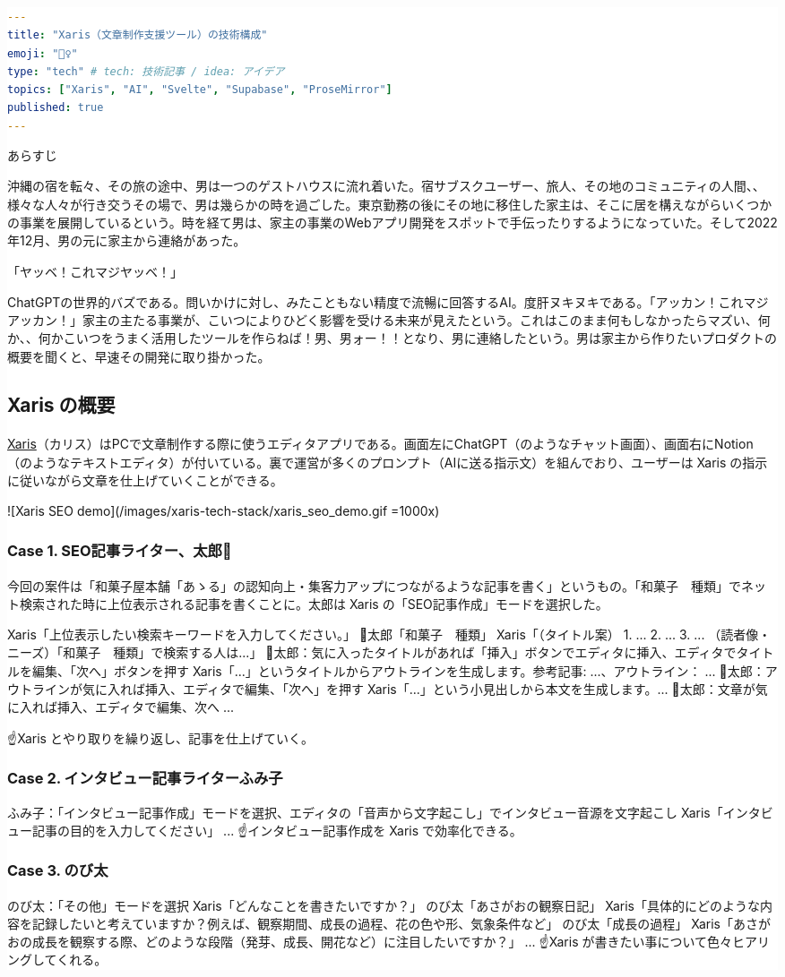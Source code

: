 ```yaml
---
title: "Xaris（文章制作支援ツール）の技術構成"
emoji: "🧝‍♀️"
type: "tech" # tech: 技術記事 / idea: アイデア
topics: ["Xaris", "AI", "Svelte", "Supabase", "ProseMirror"]
published: true
---
```



あらすじ

沖縄の宿を転々、その旅の途中、男は一つのゲストハウスに流れ着いた。宿サブスクユーザー、旅人、その地のコミュニティの人間、、様々な人々が行き交うその場で、男は幾らかの時を過ごした。東京勤務の後にその地に移住した家主は、そこに居を構えながらいくつかの事業を展開しているという。時を経て男は、家主の事業のWebアプリ開発をスポットで手伝ったりするようになっていた。そして2022年12月、男の元に家主から連絡があった。

「ヤッベ！これマジヤッベ！」

ChatGPTの世界的バズである。問いかけに対し、みたこともない精度で流暢に回答するAI。度肝ヌキヌキである。「アッカン！これマジアッカン！」家主の主たる事業が、こいつによりひどく影響を受ける未来が見えたという。これはこのまま何もしなかったらマズい、何か、、何かこいつをうまく活用したツールを作らねば！男、男ォー！！となり、男に連絡したという。男は家主から作りたいプロダクトの概要を聞くと、早速その開発に取り掛かった。

## Xaris の概要

[Xaris](https://xaris.ai/)（カリス）はPCで文章制作する際に使うエディタアプリである。画面左にChatGPT（のようなチャット画面）、画面右にNotion（のようなテキストエディタ）が付いている。裏で運営が多くのプロンプト（AIに送る指示文）を組んでおり、ユーザーは Xaris の指示に従いながら文章を仕上げていくことができる。

![Xaris SEO demo](/images/xaris-tech-stack/xaris_seo_demo.gif =1000x)


### Case 1. SEO記事ライター、太郎🙂
今回の案件は「和菓子屋本舗「あゝる」の認知向上・集客力アップにつながるような記事を書く」というもの。「和菓子　種類」でネット検索された時に上位表示される記事を書くことに。太郎は Xaris の「SEO記事作成」モードを選択した。

Xaris「上位表示したい検索キーワードを入力してください。」
🙂太郎「和菓子　種類」
Xaris「（タイトル案） 1. ... 2. ... 3. ... （読者像・ニーズ）「和菓子　種類」で検索する人は...」
🙂太郎：気に入ったタイトルがあれば「挿入」ボタンでエディタに挿入、エディタでタイトルを編集、「次へ」ボタンを押す
Xaris「...」というタイトルからアウトラインを生成します。参考記事: ...、アウトライン： ...
🙂太郎：アウトラインが気に入れば挿入、エディタで編集、「次へ」を押す
Xaris「...」という小見出しから本文を生成します。...
🙂太郎：文章が気に入れば挿入、エディタで編集、次へ
...

☝️Xaris とやり取りを繰り返し、記事を仕上げていく。

### Case 2. インタビュー記事ライターふみ子
ふみ子：「インタビュー記事作成」モードを選択、エディタの「音声から文字起こし」でインタビュー音源を文字起こし
Xaris「インタビュー記事の目的を入力してください」
...
☝️インタビュー記事作成を Xaris で効率化できる。

### Case 3. のび太
のび太：「その他」モードを選択
Xaris「どんなことを書きたいですか？」
のび太「あさがおの観察日記」
Xaris「具体的にどのような内容を記録したいと考えていますか？例えば、観察期間、成長の過程、花の色や形、気象条件など」
のび太「成長の過程」
Xaris「あさがおの成長を観察する際、どのような段階（発芽、成長、開花など）に注目したいですか？」
...
☝️Xaris が書きたい事について色々ヒアリングしてくれる。
